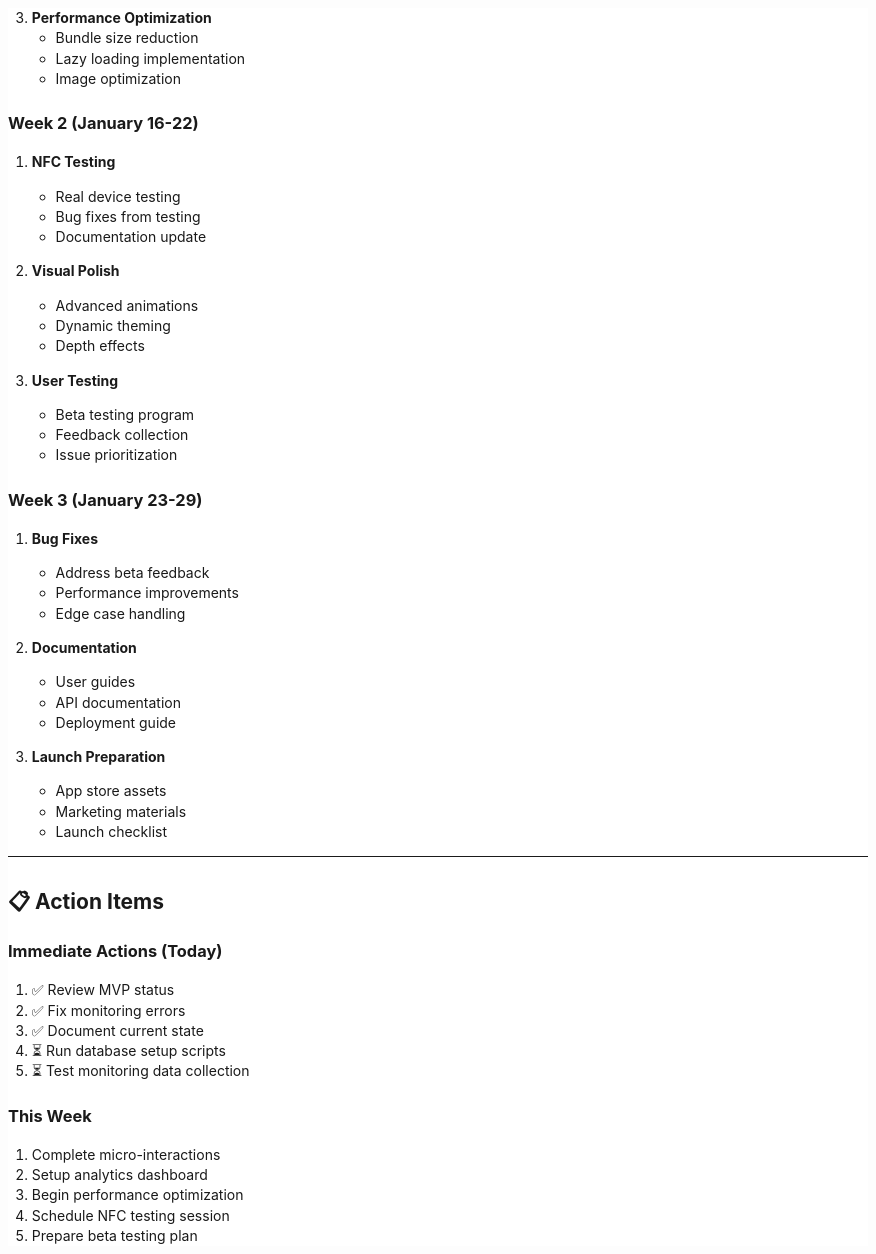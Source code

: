 3. **Performance Optimization**
   - Bundle size reduction
   - Lazy loading implementation
   - Image optimization

### Week 2 (January 16-22)
1. **NFC Testing**
   - Real device testing
   - Bug fixes from testing
   - Documentation update

2. **Visual Polish**
   - Advanced animations
   - Dynamic theming
   - Depth effects

3. **User Testing**
   - Beta testing program
   - Feedback collection
   - Issue prioritization

### Week 3 (January 23-29)
1. **Bug Fixes**
   - Address beta feedback
   - Performance improvements
   - Edge case handling

2. **Documentation**
   - User guides
   - API documentation
   - Deployment guide

3. **Launch Preparation**
   - App store assets
   - Marketing materials
   - Launch checklist

---

## 📋 Action Items

### Immediate Actions (Today)
1. ✅ Review MVP status
2. ✅ Fix monitoring errors
3. ✅ Document current state
4. ⏳ Run database setup scripts
5. ⏳ Test monitoring data collection

### This Week
1. Complete micro-interactions
2. Setup analytics dashboard
3. Begin performance optimization
4. Schedule NFC testing session
5. Prepare beta testing plan
